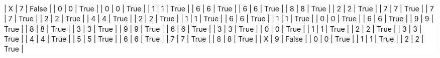 | X | 7 | False |
| 0 | 0 | True  |
| 0 | 0 | True  |
| 1 | 1 | True  |
| 6 | 6 | True  |
| 6 | 6 | True  |
| 8 | 8 | True  |
| 2 | 2 | True  |
| 7 | 7 | True  |
| 7 | 7 | True  |
| 2 | 2 | True  |
| 4 | 4 | True  |
| 2 | 2 | True  |
| 1 | 1 | True  |
| 6 | 6 | True  |
| 1 | 1 | True  |
| 0 | 0 | True  |
| 6 | 6 | True  |
| 9 | 9 | True  |
| 8 | 8 | True  |
| 3 | 3 | True  |
| 9 | 9 | True  |
| 6 | 6 | True  |
| 3 | 3 | True  |
| 0 | 0 | True  |
| 1 | 1 | True  |
| 2 | 2 | True  |
| 3 | 3 | True  |
| 4 | 4 | True  |
| 5 | 5 | True  |
| 6 | 6 | True  |
| 7 | 7 | True  |
| 8 | 8 | True  |
| X | 9 | False |
| 0 | 0 | True  |
| 1 | 1 | True  |
| 2 | 2 | True  |